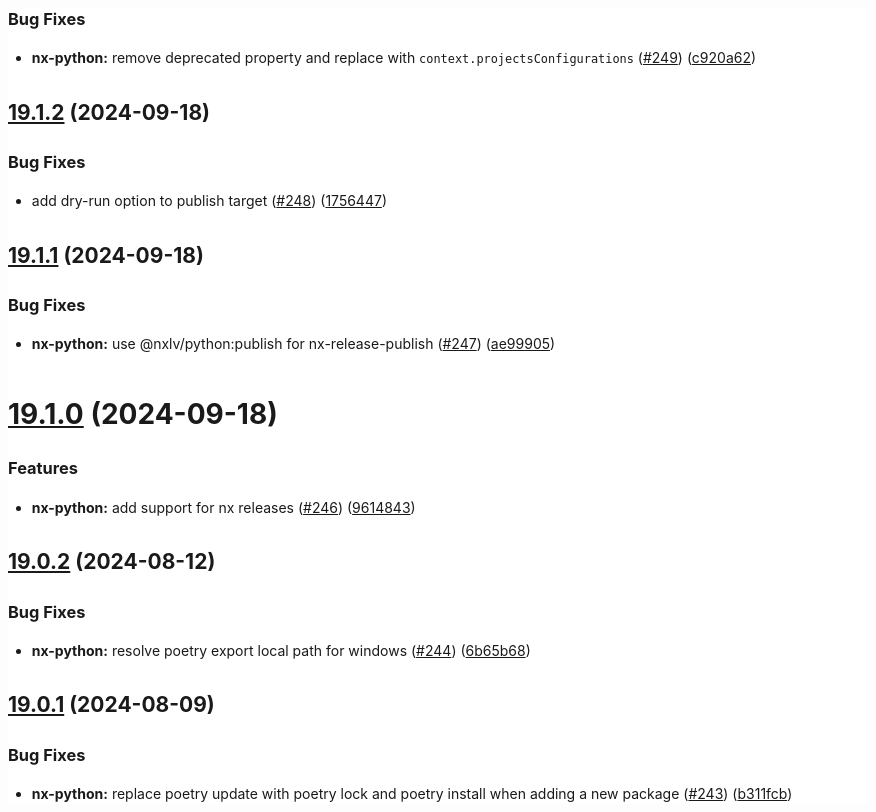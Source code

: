 ### Bug Fixes

- **nx-python:** remove deprecated property and replace with `context.projectsConfigurations` ([#249](https://github.com/lucasvieirasilva/nx-plugins/issues/249)) ([c920a62](https://github.com/lucasvieirasilva/nx-plugins/commit/c920a62d9167a1a6a083294a197871fd371a98cc))

## [19.1.2](https://github.com/lucasvieirasilva/nx-plugins/compare/nx-python-v19.1.1...nx-python-v19.1.2) (2024-09-18)

### Bug Fixes

- add dry-run option to publish target ([#248](https://github.com/lucasvieirasilva/nx-plugins/issues/248)) ([1756447](https://github.com/lucasvieirasilva/nx-plugins/commit/1756447f61d40197ef22f4bab136d28955fd6e7c))

## [19.1.1](https://github.com/lucasvieirasilva/nx-plugins/compare/nx-python-v19.1.0...nx-python-v19.1.1) (2024-09-18)

### Bug Fixes

- **nx-python:** use @nxlv/python:publish for nx-release-publish ([#247](https://github.com/lucasvieirasilva/nx-plugins/issues/247)) ([ae99905](https://github.com/lucasvieirasilva/nx-plugins/commit/ae999054980526b0579e8536249bdb7963039ecc))

# [19.1.0](https://github.com/lucasvieirasilva/nx-plugins/compare/nx-python-v19.0.2...nx-python-v19.1.0) (2024-09-18)

### Features

- **nx-python:** add support for nx releases ([#246](https://github.com/lucasvieirasilva/nx-plugins/issues/246)) ([9614843](https://github.com/lucasvieirasilva/nx-plugins/commit/96148431916ba8b99cd0deffd0ffcf6b7d44a193))

## [19.0.2](https://github.com/lucasvieirasilva/nx-plugins/compare/nx-python-v19.0.1...nx-python-v19.0.2) (2024-08-12)

### Bug Fixes

- **nx-python:** resolve poetry export local path for windows ([#244](https://github.com/lucasvieirasilva/nx-plugins/issues/244)) ([6b65b68](https://github.com/lucasvieirasilva/nx-plugins/commit/6b65b6892c37763dd11dc11471d6c816bc865044))

## [19.0.1](https://github.com/lucasvieirasilva/nx-plugins/compare/nx-python-v19.0.0...nx-python-v19.0.1) (2024-08-09)

### Bug Fixes

- **nx-python:** replace poetry update with poetry lock and poetry install when adding a new package ([#243](https://github.com/lucasvieirasilva/nx-plugins/issues/243)) ([b311fcb](https://github.com/lucasvieirasilva/nx-plugins/commit/b311fcbe4c4edae80a5ef4c6f6e16db241d5089f))
